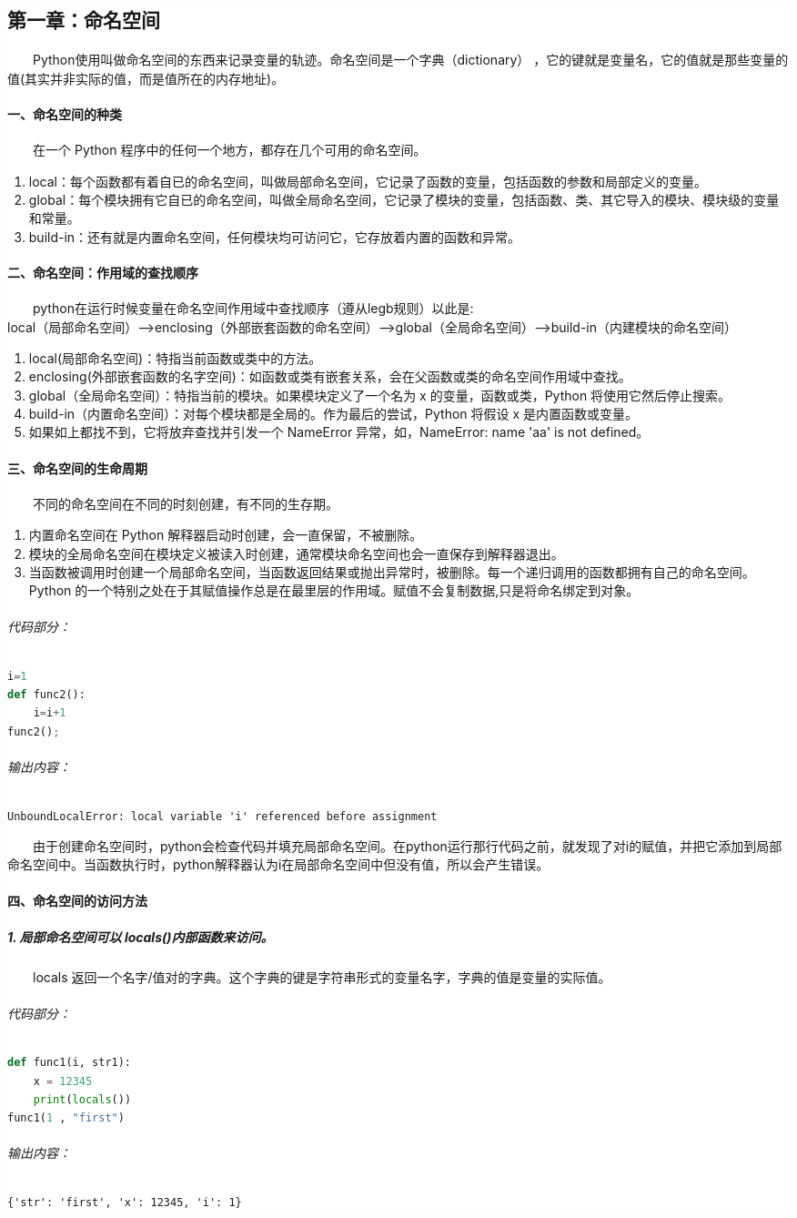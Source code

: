 ## **第一章：命名空间**
&emsp;&emsp;Python使用叫做命名空间的东西来记录变量的轨迹。命名空间是一个字典（dictionary） ，它的键就是变量名，它的值就是那些变量的值(其实并非实际的值，而是值所在的内存地址)。<br>
#### **一、命名空间的种类**
&emsp;&emsp;在一个 Python 程序中的任何一个地方，都存在几个可用的命名空间。
1. local：每个函数都有着自已的命名空间，叫做局部命名空间，它记录了函数的变量，包括函数的参数和局部定义的变量。
2. global：每个模块拥有它自已的命名空间，叫做全局命名空间，它记录了模块的变量，包括函数、类、其它导入的模块、模块级的变量和常量。
3. build-in：还有就是内置命名空间，任何模块均可访问它，它存放着内置的函数和异常。

#### **二、命名空间：作用域的查找顺序**
&emsp;&emsp;python在运行时候变量在命名空间作用域中查找顺序（遵从legb规则）以此是:<br>
local（局部命名空间）-->enclosing（外部嵌套函数的命名空间）-->global（全局命名空间）-->build-in（内建模块的命名空间）
1. local(局部命名空间)：特指当前函数或类中的方法。
2. enclosing(外部嵌套函数的名字空间)：如函数或类有嵌套关系，会在父函数或类的命名空间作用域中查找。
3. global（全局命名空间）：特指当前的模块。如果模块定义了一个名为 x 的变量，函数或类，Python 将使用它然后停止搜索。
4. build-in（内置命名空间）：对每个模块都是全局的。作为最后的尝试，Python 将假设 x 是内置函数或变量。
5. 如果如上都找不到，它将放弃查找并引发一个 NameError 异常，如，NameError: name 'aa' is not defined。

#### **三、命名空间的生命周期**
&emsp;&emsp;不同的命名空间在不同的时刻创建，有不同的生存期。<br>
1. 内置命名空间在 Python 解释器启动时创建，会一直保留，不被删除。
2. 模块的全局命名空间在模块定义被读入时创建，通常模块命名空间也会一直保存到解释器退出。
3. 当函数被调用时创建一个局部命名空间，当函数返回结果或抛出异常时，被删除。每一个递归调用的函数都拥有自己的命名空间。
&emsp;&emsp;Python 的一个特别之处在于其赋值操作总是在最里层的作用域。赋值不会复制数据,只是将命名绑定到对象。<br>
###### 代码部分：
````python
i=1
def func2():
    i=i+1
func2();
````
###### 输出内容：
````text
UnboundLocalError: local variable 'i' referenced before assignment
````

&emsp;&emsp;由于创建命名空间时，python会检查代码并填充局部命名空间。在python运行那行代码之前，就发现了对i的赋值，并把它添加到局部命名空间中。当函数执行时，python解释器认为i在局部命名空间中但没有值，所以会产生错误。

#### **四、命名空间的访问方法**
##### **1. 局部命名空间可以 locals()内部函数来访问。**
&emsp;&emsp;locals 返回一个名字/值对的字典。这个字典的键是字符串形式的变量名字，字典的值是变量的实际值。
###### 代码部分：
```python
def func1(i, str1):
    x = 12345
    print(locals())
func1(1 , "first")
```
###### 输出内容：
    {'str': 'first', 'x': 12345, 'i': 1}
